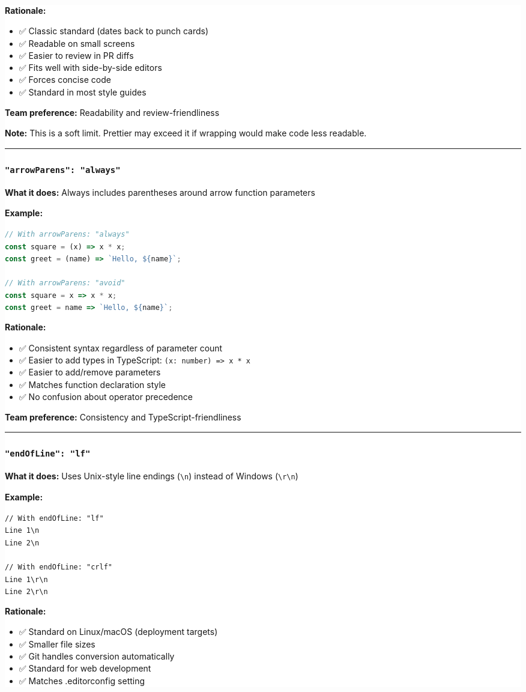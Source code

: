 **Rationale:**
- ✅ Classic standard (dates back to punch cards)
- ✅ Readable on small screens
- ✅ Easier to review in PR diffs
- ✅ Fits well with side-by-side editors
- ✅ Forces concise code
- ✅ Standard in most style guides

**Team preference:** Readability and review-friendliness

**Note:** This is a soft limit. Prettier may exceed it if wrapping would make code less readable.

---

### `"arrowParens": "always"`

**What it does:** Always includes parentheses around arrow function parameters

**Example:**
```typescript
// With arrowParens: "always"
const square = (x) => x * x;
const greet = (name) => `Hello, ${name}`;

// With arrowParens: "avoid"
const square = x => x * x;
const greet = name => `Hello, ${name}`;
```

**Rationale:**
- ✅ Consistent syntax regardless of parameter count
- ✅ Easier to add types in TypeScript: `(x: number) => x * x`
- ✅ Easier to add/remove parameters
- ✅ Matches function declaration style
- ✅ No confusion about operator precedence

**Team preference:** Consistency and TypeScript-friendliness

---

### `"endOfLine": "lf"`

**What it does:** Uses Unix-style line endings (`\n`) instead of Windows (`\r\n`)

**Example:**
```
// With endOfLine: "lf"
Line 1\n
Line 2\n

// With endOfLine: "crlf"
Line 1\r\n
Line 2\r\n
```

**Rationale:**
- ✅ Standard on Linux/macOS (deployment targets)
- ✅ Smaller file sizes
- ✅ Git handles conversion automatically
- ✅ Standard for web development
- ✅ Matches .editorconfig setting
